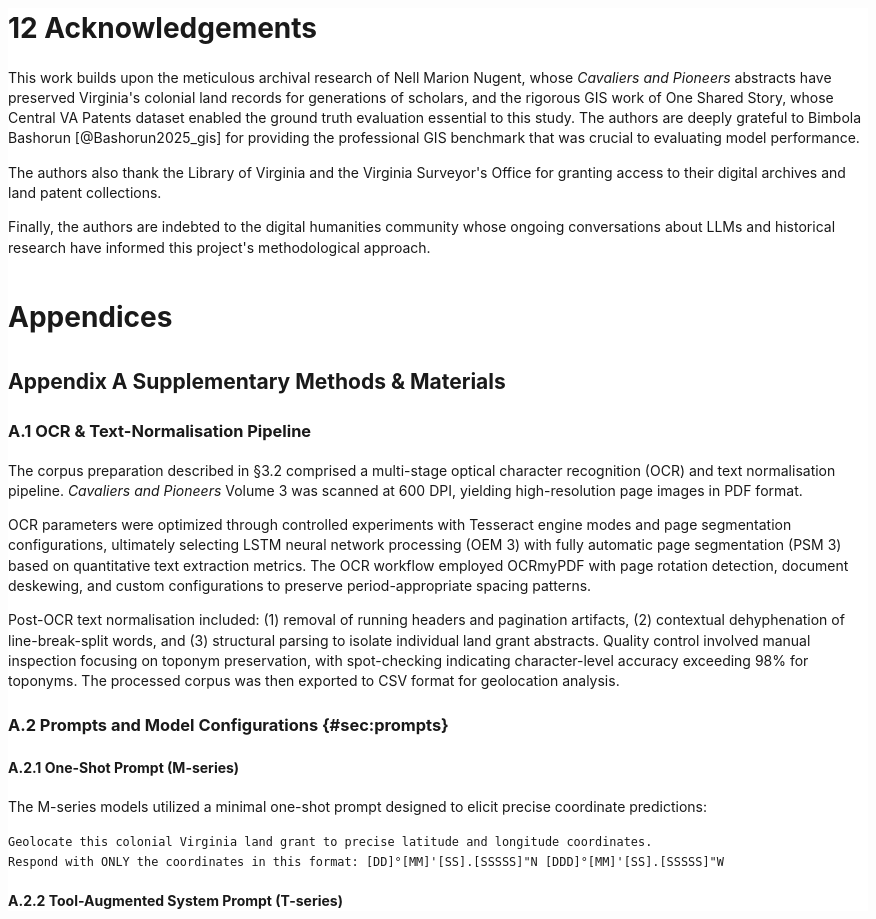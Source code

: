 # 12 Acknowledgements

This work builds upon the meticulous archival research of Nell Marion Nugent, whose *Cavaliers and Pioneers* abstracts have preserved Virginia's colonial land records for generations of scholars, and the rigorous GIS work of One Shared Story, whose Central VA Patents dataset enabled the ground truth evaluation essential to this study. The authors are deeply grateful to Bimbola Bashorun [@Bashorun2025_gis] for providing the professional GIS benchmark that was crucial to evaluating model performance.

The authors also thank the Library of Virginia and the Virginia Surveyor's Office for granting access to their digital archives and land patent collections.

Finally, the authors are indebted to the digital humanities community whose ongoing conversations about LLMs and historical research have informed this project's methodological approach.

# Appendices

## Appendix A Supplementary Methods & Materials

### A.1 OCR & Text-Normalisation Pipeline

The corpus preparation described in §3.2 comprised a multi-stage optical character recognition (OCR) and text normalisation pipeline. *Cavaliers and Pioneers* Volume 3 was scanned at 600 DPI, yielding high-resolution page images in PDF format.

OCR parameters were optimized through controlled experiments with Tesseract engine modes and page segmentation configurations, ultimately selecting LSTM neural network processing (OEM 3) with fully automatic page segmentation (PSM 3) based on quantitative text extraction metrics. The OCR workflow employed OCRmyPDF with page rotation detection, document deskewing, and custom configurations to preserve period-appropriate spacing patterns.

Post-OCR text normalisation included: (1) removal of running headers and pagination artifacts, (2) contextual dehyphenation of line-break-split words, and (3) structural parsing to isolate individual land grant abstracts. Quality control involved manual inspection focusing on toponym preservation, with spot-checking indicating character-level accuracy exceeding 98% for toponyms. The processed corpus was then exported to CSV format for geolocation analysis.

### A.2 Prompts and Model Configurations {#sec:prompts}

#### A.2.1 One-Shot Prompt (M-series)

The M-series models utilized a minimal one-shot prompt designed to elicit precise coordinate predictions:

```text
Geolocate this colonial Virginia land grant to precise latitude and longitude coordinates.
Respond with ONLY the coordinates in this format: [DD]°[MM]'[SS].[SSSSS]"N [DDD]°[MM]'[SS].[SSSSS]"W
```

#### A.2.2 Tool-Augmented System Prompt (T-series)
